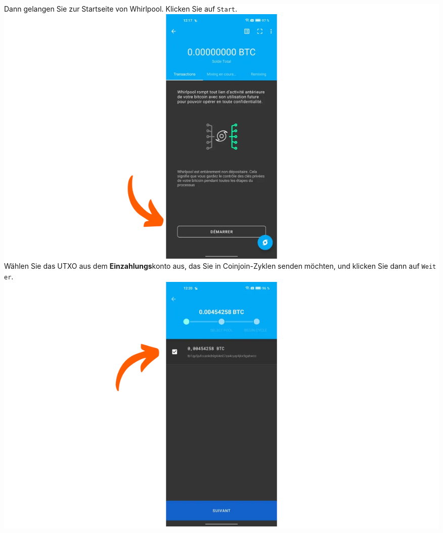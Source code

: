 Dann gelangen Sie zur Startseite von Whirlpool. Klicken Sie auf `Start`.
![samourai](assets/notext/25.webp)
Wählen Sie das UTXO aus dem **Einzahlungs**konto aus, das Sie in Coinjoin-Zyklen senden möchten, und klicken Sie dann auf `Weiter`.
![samourai](assets/notext/26.webp)

